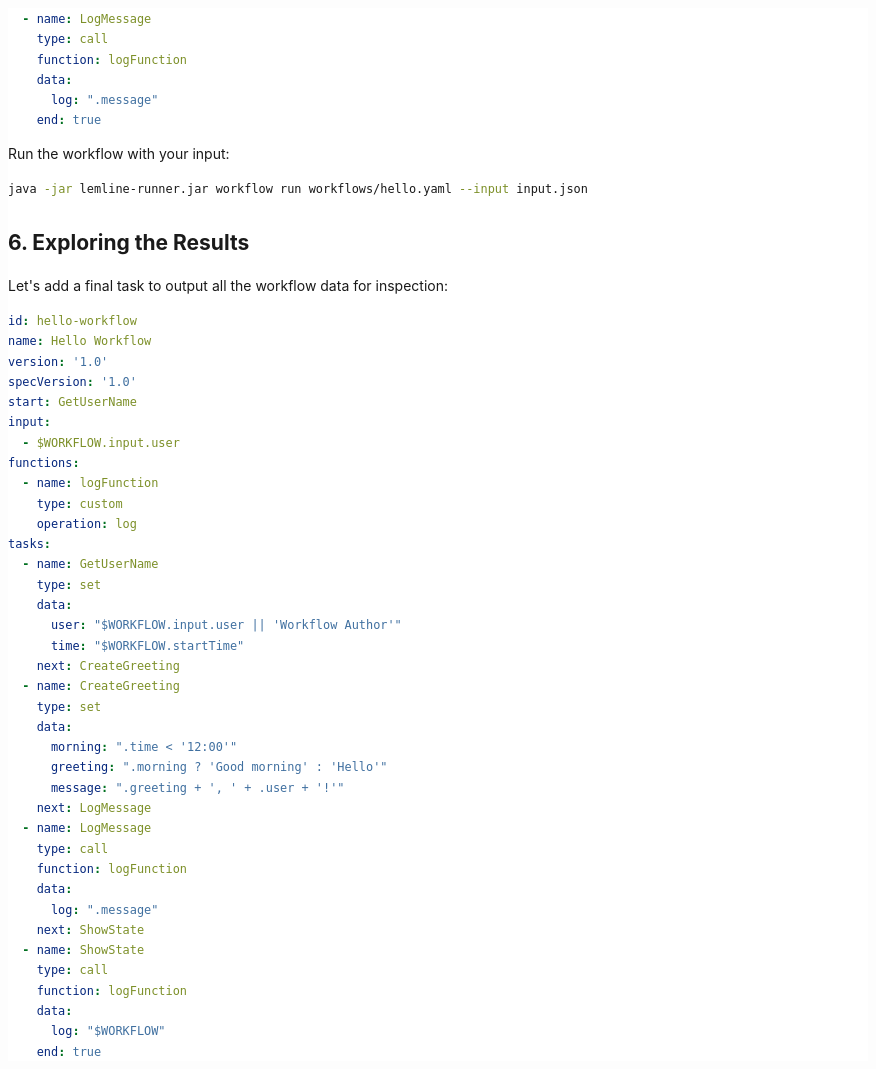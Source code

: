 ```yaml
  - name: LogMessage
    type: call
    function: logFunction
    data:
      log: ".message"
    end: true
```

Run the workflow with your input:

```bash
java -jar lemline-runner.jar workflow run workflows/hello.yaml --input input.json
```

## 6. Exploring the Results

Let's add a final task to output all the workflow data for inspection:

```yaml
id: hello-workflow
name: Hello Workflow
version: '1.0'
specVersion: '1.0'
start: GetUserName
input:
  - $WORKFLOW.input.user
functions:
  - name: logFunction
    type: custom
    operation: log
tasks:
  - name: GetUserName
    type: set
    data:
      user: "$WORKFLOW.input.user || 'Workflow Author'"
      time: "$WORKFLOW.startTime"
    next: CreateGreeting
  - name: CreateGreeting
    type: set
    data:
      morning: ".time < '12:00'"
      greeting: ".morning ? 'Good morning' : 'Hello'"
      message: ".greeting + ', ' + .user + '!'"
    next: LogMessage
  - name: LogMessage
    type: call
    function: logFunction
    data:
      log: ".message"
    next: ShowState
  - name: ShowState
    type: call
    function: logFunction
    data:
      log: "$WORKFLOW"
    end: true
```
